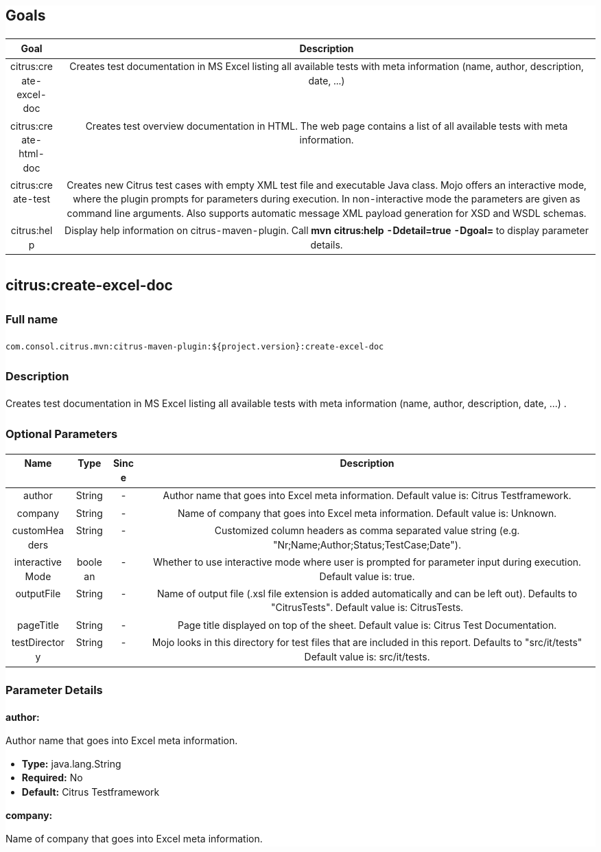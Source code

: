 ## Goals

| Goal | Description |
|:-------:|:-------:|
| citrus:create-excel-doc | Creates test documentation in MS Excel listing all available tests with meta information (name, author, description, date, ...) |
| citrus:create-html-doc | Creates test overview documentation in HTML. The web page contains a list of all available tests with meta information. |
| citrus:create-test | Creates new Citrus test cases with empty XML test file and executable Java class. Mojo offers an interactive mode, where the plugin prompts for parameters during execution. In non-interactive mode the parameters are given as command line arguments. Also supports automatic message XML payload generation for XSD and WSDL schemas. |
| citrus:help | Display help information on citrus-maven-plugin. Call **mvn citrus:help -Ddetail=true -Dgoal=<goal-name>** to display parameter details. |

## citrus:create-excel-doc

### Full name

    com.consol.citrus.mvn:citrus-maven-plugin:${project.version}:create-excel-doc

### Description

Creates test documentation in MS Excel listing all available tests with meta information (name, author, description, date, ...) .

### Optional Parameters

| Name | Type | Since | Description |
|:-------:|:-------:|:-------:|:-------:|
| author | String | - | Author name that goes into Excel meta information. Default value is: Citrus Testframework. |
| company | String | - | Name of company that goes into Excel meta information. Default value is: Unknown. |
| customHeaders | String | - | Customized column headers as comma separated value string (e.g. "Nr;Name;Author;Status;TestCase;Date"). |
| interactiveMode | boolean | - | Whether to use interactive mode where user is prompted for parameter input during execution. Default value is: true. |
| outputFile | String | - | Name of output file (.xsl file extension is added automatically and can be left out). Defaults to "CitrusTests". Default value is: CitrusTests. |
| pageTitle | String | - | Page title displayed on top of the sheet. Default value is: Citrus Test Documentation. |
| testDirectory | String | - | Mojo looks in this directory for test files that are included in this report. Defaults to "src/it/tests" Default value is: src/it/tests. |

### Parameter Details

**author:**

Author name that goes into Excel meta information.

- **Type:** java.lang.String
- **Required:** No
- **Default:** Citrus Testframework

**company:**

Name of company that goes into Excel meta information.
